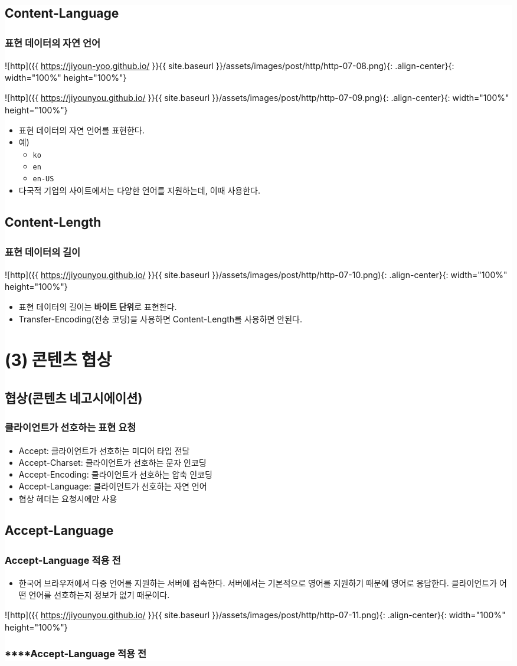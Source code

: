 ## Content-Language

### 표현 데이터의 자연 언어

![http]({{ https://jiyoun-yoo.github.io/ }}{{ site.baseurl }}/assets/images/post/http/http-07-08.png){: .align-center}{: width="100%" height="100%"}

![http]({{ https://jiyounyou.github.io/ }}{{ site.baseurl }}/assets/images/post/http/http-07-09.png){: .align-center}{: width="100%" height="100%"}

- 표현 데이터의 자연 언어를 표현한다.
- 예)
    - `ko`
    - `en`
    - `en-US`
- 다국적 기업의 사이트에서는 다양한 언어를 지원하는데, 이때 사용한다.

## Content-Length

### 표현 데이터의 길이

![http]({{ https://jiyounyou.github.io/ }}{{ site.baseurl }}/assets/images/post/http/http-07-10.png){: .align-center}{: width="100%" height="100%"}

- 표현 데이터의 길이는 **바이트 단위**로 표현한다.
- Transfer-Encoding(전송 코딩)을 사용하면 Content-Length를 사용하면 안된다.

# (3) 콘텐츠 협상

## 협상(콘텐츠 네고시에이션)

### 클라이언트가 선호하는 표현 요청

- Accept: 클라이언트가 선호하는 미디어 타입 전달
- Accept-Charset: 클라이언트가 선호하는 문자 인코딩
- Accept-Encoding: 클라이언트가 선호하는 압축 인코딩
- Accept-Language: 클라이언트가 선호하는 자연 언어
- 협상 헤더는 요청시에만 사용

## Accept-Language

### Accept-Language 적용 전

- 한국어 브라우저에서 다중 언어를 지원하는 서버에 접속한다. 서버에서는 기본적으로 영어를 지원하기 때문에 영어로 응답한다. 클라이언트가 어떤 언어를 선호하는지 정보가 없기 때문이다.

![http]({{ https://jiyounyou.github.io/ }}{{ site.baseurl }}/assets/images/post/http/http-07-11.png){: .align-center}{: width="100%" height="100%"}

### ****Accept-Language 적용 전
